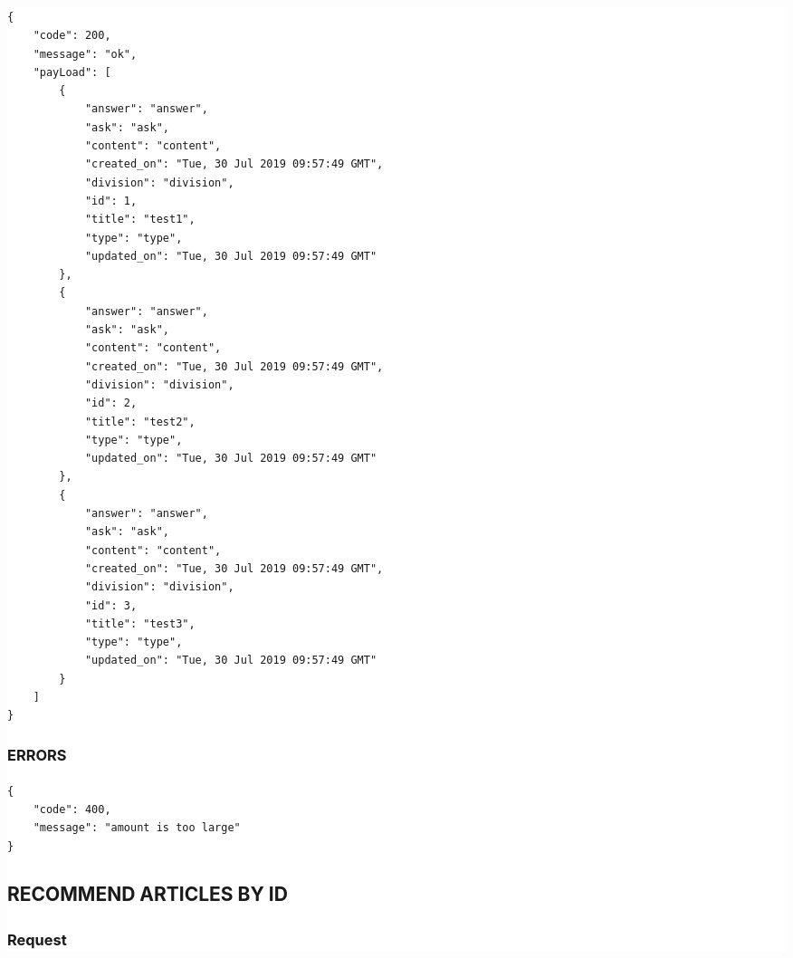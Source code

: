     {
        "code": 200,
        "message": "ok",
        "payLoad": [
            {
                "answer": "answer",
                "ask": "ask",
                "content": "content",
                "created_on": "Tue, 30 Jul 2019 09:57:49 GMT",
                "division": "division",
                "id": 1,
                "title": "test1",
                "type": "type",
                "updated_on": "Tue, 30 Jul 2019 09:57:49 GMT"
            },
            {
                "answer": "answer",
                "ask": "ask",
                "content": "content",
                "created_on": "Tue, 30 Jul 2019 09:57:49 GMT",
                "division": "division",
                "id": 2,
                "title": "test2",
                "type": "type",
                "updated_on": "Tue, 30 Jul 2019 09:57:49 GMT"
            },
            {
                "answer": "answer",
                "ask": "ask",
                "content": "content",
                "created_on": "Tue, 30 Jul 2019 09:57:49 GMT",
                "division": "division",
                "id": 3,
                "title": "test3",
                "type": "type",
                "updated_on": "Tue, 30 Jul 2019 09:57:49 GMT"
            }
        ]
    }


### ERRORS

    {
        "code": 400,
        "message": "amount is too large"
    }
## RECOMMEND ARTICLES BY ID

### Request
